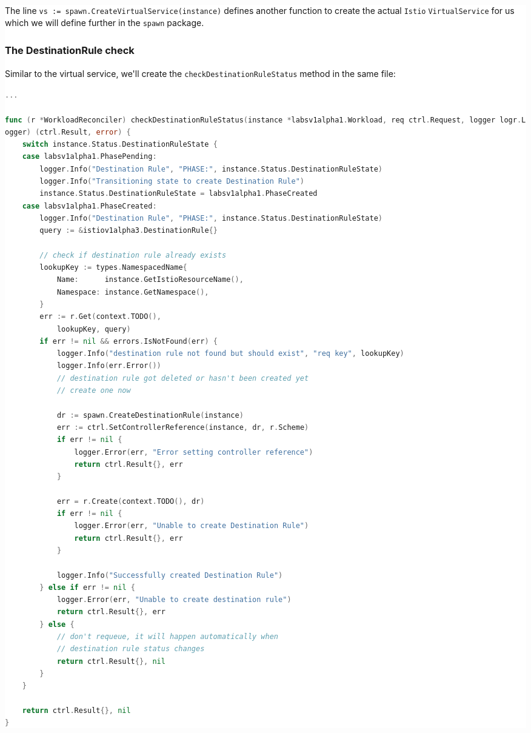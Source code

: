 The line `vs := spawn.CreateVirtualService(instance)` defines another function to create the actual `Istio` `VirtualService` for us which we will define further in the `spawn` package.

### The DestinationRule check

Similar to the virtual service, we'll create the `checkDestinationRuleStatus` method in the same file:

``` go
...

func (r *WorkloadReconciler) checkDestinationRuleStatus(instance *labsv1alpha1.Workload, req ctrl.Request, logger logr.Logger) (ctrl.Result, error) {
	switch instance.Status.DestinationRuleState {
	case labsv1alpha1.PhasePending:
		logger.Info("Destination Rule", "PHASE:", instance.Status.DestinationRuleState)
		logger.Info("Transitioning state to create Destination Rule")
		instance.Status.DestinationRuleState = labsv1alpha1.PhaseCreated
	case labsv1alpha1.PhaseCreated:
		logger.Info("Destination Rule", "PHASE:", instance.Status.DestinationRuleState)
		query := &istiov1alpha3.DestinationRule{}

		// check if destination rule already exists
		lookupKey := types.NamespacedName{
			Name:      instance.GetIstioResourceName(),
			Namespace: instance.GetNamespace(),
		}
		err := r.Get(context.TODO(),
			lookupKey, query)
		if err != nil && errors.IsNotFound(err) {
			logger.Info("destination rule not found but should exist", "req key", lookupKey)
			logger.Info(err.Error())
			// destination rule got deleted or hasn't been created yet
			// create one now

			dr := spawn.CreateDestinationRule(instance)
			err := ctrl.SetControllerReference(instance, dr, r.Scheme)
			if err != nil {
				logger.Error(err, "Error setting controller reference")
				return ctrl.Result{}, err
			}

			err = r.Create(context.TODO(), dr)
			if err != nil {
				logger.Error(err, "Unable to create Destination Rule")
				return ctrl.Result{}, err
			}

			logger.Info("Successfully created Destination Rule")
		} else if err != nil {
			logger.Error(err, "Unable to create destination rule")
			return ctrl.Result{}, err
		} else {
			// don't requeue, it will happen automatically when
			// destination rule status changes
			return ctrl.Result{}, nil
		}
	}

	return ctrl.Result{}, nil
}
```
